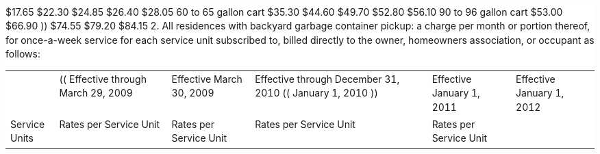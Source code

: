 </td><td>$17.65

</td><td>$22.30

</td><td>$24.85

</td><td>$26.40

</td><td>$28.05

</td></tr>

<tr><td>60 to 65 gallon cart

</td><td>$35.30

</td><td>$44.60

</td><td>$49.70

</td><td>$52.80

</td><td>$56.10

</td></tr>

<tr><td>90 to 96 gallon cart

</td><td>$53.00

</td><td>$66.90 ))

</td><td>$74.55

</td><td>$79.20

</td><td>$84.15

</td></tr>

</table> 2. All residences with backyard garbage container pickup: a charge per month or portion thereof, for once-a-week service for each service unit subscribed to, billed directly to the owner, homeowners association, or occupant as follows: <table><tr><td></td><td>(( Effective through March 29, 2009

</td><td>Effective March 30, 2009

</td><td>Effective through December 31, 2010 (( January 1, 2010 ))

</td><td>Effective January 1, 2011

</td><td>Effective January 1, 2012

</td></tr>

<tr><td>Service Units

</td><td>Rates per Service Unit

</td><td>Rates per Service Unit

</td><td>Rates per Service Unit

</td><td>Rates per Service Unit
